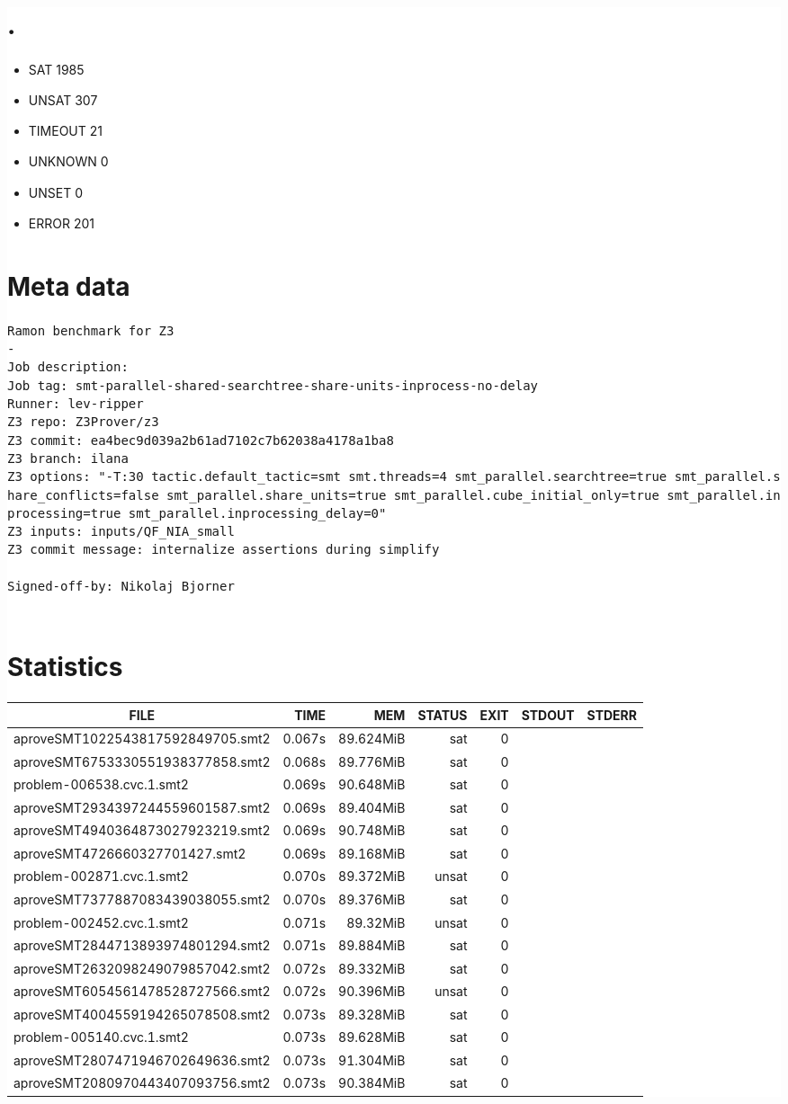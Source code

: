 # .

* SAT 1985
* UNSAT 307
* TIMEOUT 21
* UNKNOWN 0

* UNSET 0

* ERROR 201

# Meta data

<pre>
Ramon benchmark for Z3
-
Job description: 
Job tag: smt-parallel-shared-searchtree-share-units-inprocess-no-delay
Runner: lev-ripper
Z3 repo: Z3Prover/z3
Z3 commit: ea4bec9d039a2b61ad7102c7b62038a4178a1ba8
Z3 branch: ilana
Z3 options: "-T:30 tactic.default_tactic=smt smt.threads=4 smt_parallel.searchtree=true smt_parallel.share_conflicts=false smt_parallel.share_units=true smt_parallel.cube_initial_only=true smt_parallel.inprocessing=true smt_parallel.inprocessing_delay=0"
Z3 inputs: inputs/QF_NIA_small
Z3 commit message: internalize assertions during simplify

Signed-off-by: Nikolaj Bjorner <nbjorner@microsoft.com>

</pre>


# Statistics
|FILE                                                         |TIME     |MEM        | STATUS   | EXIT | STDOUT | STDERR | 
|------------|----------:|---------:|-------------:| ----------:|--------|--------| 
|aproveSMT1022543817592849705.smt2                            |    0.067s | 89.624MiB| sat | 0 |  |  |
|aproveSMT6753330551938377858.smt2                            |    0.068s | 89.776MiB| sat | 0 |  |  |
|problem-006538.cvc.1.smt2                                    |    0.069s | 90.648MiB| sat | 0 |  |  |
|aproveSMT2934397244559601587.smt2                            |    0.069s | 89.404MiB| sat | 0 |  |  |
|aproveSMT4940364873027923219.smt2                            |    0.069s | 90.748MiB| sat | 0 |  |  |
|aproveSMT4726660327701427.smt2                               |    0.069s | 89.168MiB| sat | 0 |  |  |
|problem-002871.cvc.1.smt2                                    |    0.070s | 89.372MiB| unsat | 0 |  |  |
|aproveSMT7377887083439038055.smt2                            |    0.070s | 89.376MiB| sat | 0 |  |  |
|problem-002452.cvc.1.smt2                                    |    0.071s | 89.32MiB| unsat | 0 |  |  |
|aproveSMT2844713893974801294.smt2                            |    0.071s | 89.884MiB| sat | 0 |  |  |
|aproveSMT2632098249079857042.smt2                            |    0.072s | 89.332MiB| sat | 0 |  |  |
|aproveSMT6054561478528727566.smt2                            |    0.072s | 90.396MiB| unsat | 0 |  |  |
|aproveSMT4004559194265078508.smt2                            |    0.073s | 89.328MiB| sat | 0 |  |  |
|problem-005140.cvc.1.smt2                                    |    0.073s | 89.628MiB| sat | 0 |  |  |
|aproveSMT2807471946702649636.smt2                            |    0.073s | 91.304MiB| sat | 0 |  |  |
|aproveSMT2080970443407093756.smt2                            |    0.073s | 90.384MiB| sat | 0 |  |  |